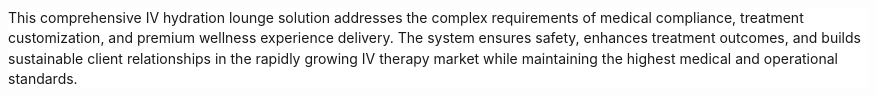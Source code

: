 This comprehensive IV hydration lounge solution addresses the complex requirements of medical compliance, treatment customization, and premium wellness experience delivery. The system ensures safety, enhances treatment outcomes, and builds sustainable client relationships in the rapidly growing IV therapy market while maintaining the highest medical and operational standards.